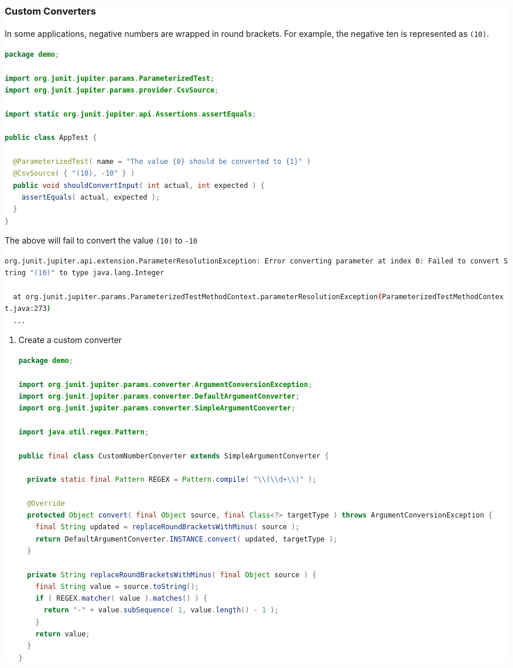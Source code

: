 ### Custom Converters

In some applications, negative numbers are wrapped in round brackets.  For example, the negative ten is represented as `(10)`.

```java
package demo;

import org.junit.jupiter.params.ParameterizedTest;
import org.junit.jupiter.params.provider.CsvSource;

import static org.junit.jupiter.api.Assertions.assertEquals;

public class AppTest {

  @ParameterizedTest( name = "The value {0} should be converted to {1}" )
  @CsvSource( { "(10), -10" } )
  public void shouldConvertInput( int actual, int expected ) {
    assertEquals( actual, expected );
  }
}
```

The above will fail to convert the value `(10)` to `-10`

```bash
org.junit.jupiter.api.extension.ParameterResolutionException: Error converting parameter at index 0: Failed to convert String "(10)" to type java.lang.Integer

  at org.junit.jupiter.params.ParameterizedTestMethodContext.parameterResolutionException(ParameterizedTestMethodContext.java:273)
  ...
```

1. Create a custom converter

    ```java
    package demo;

    import org.junit.jupiter.params.converter.ArgumentConversionException;
    import org.junit.jupiter.params.converter.DefaultArgumentConverter;
    import org.junit.jupiter.params.converter.SimpleArgumentConverter;

    import java.util.regex.Pattern;

    public final class CustomNumberConverter extends SimpleArgumentConverter {

      private static final Pattern REGEX = Pattern.compile( "\\(\\d+\\)" );

      @Override
      protected Object convert( final Object source, final Class<?> targetType ) throws ArgumentConversionException {
        final String updated = replaceRoundBracketsWithMinus( source );
        return DefaultArgumentConverter.INSTANCE.convert( updated, targetType );
      }

      private String replaceRoundBracketsWithMinus( final Object source ) {
        final String value = source.toString();
        if ( REGEX.matcher( value ).matches() ) {
          return "-" + value.subSequence( 1, value.length() - 1 );
        }
        return value;
      }
    }
    ```
